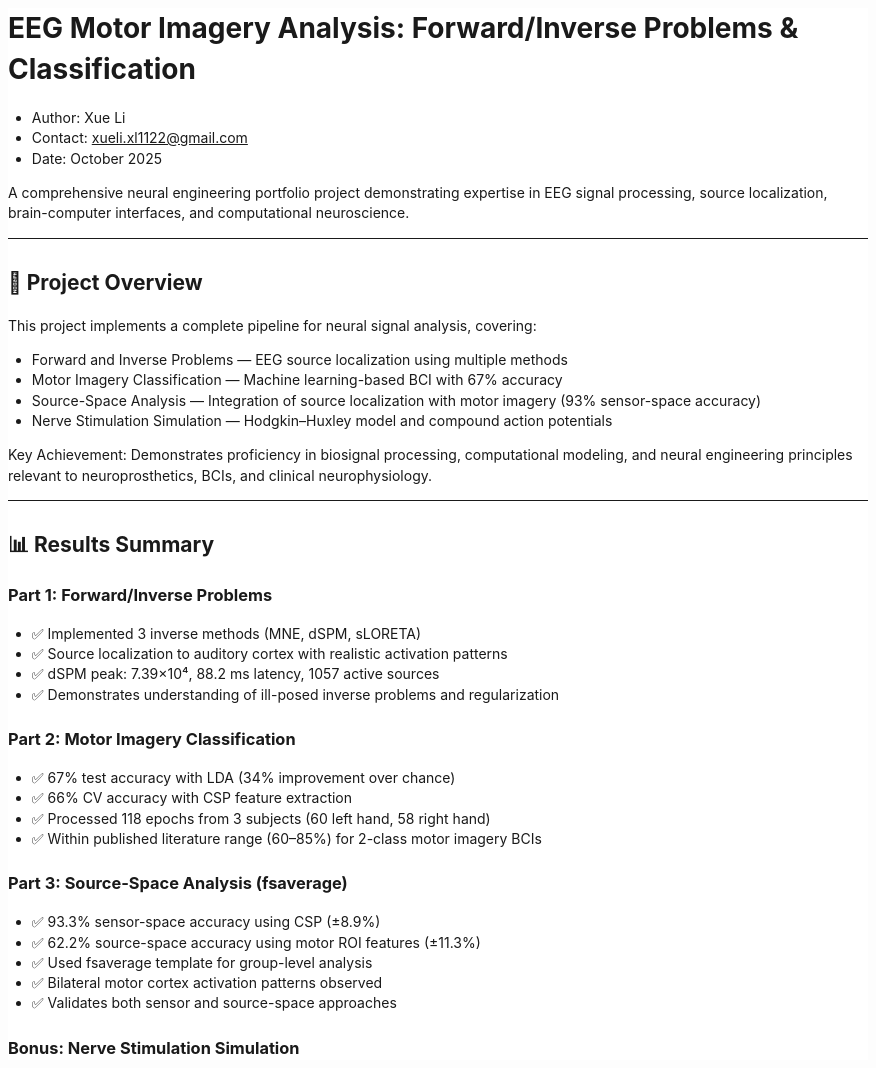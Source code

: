 # EEG Motor Imagery Analysis: Forward/Inverse Problems & Classification

- Author: Xue Li  
- Contact: xueli.xl1122@gmail.com  
- Date: October 2025  

A comprehensive neural engineering portfolio project demonstrating expertise in EEG signal processing, source localization, brain-computer interfaces, and computational neuroscience.

---

## 🎯 Project Overview

This project implements a complete pipeline for neural signal analysis, covering:

- Forward and Inverse Problems — EEG source localization using multiple methods  
- Motor Imagery Classification — Machine learning-based BCI with 67% accuracy  
- Source-Space Analysis — Integration of source localization with motor imagery (93% sensor-space accuracy)  
- Nerve Stimulation Simulation — Hodgkin–Huxley model and compound action potentials

Key Achievement: Demonstrates proficiency in biosignal processing, computational modeling, and neural engineering principles relevant to neuroprosthetics, BCIs, and clinical neurophysiology.

---

## 📊 Results Summary

### Part 1: Forward/Inverse Problems

- ✅ Implemented 3 inverse methods (MNE, dSPM, sLORETA)  
- ✅ Source localization to auditory cortex with realistic activation patterns  
- ✅ dSPM peak: 7.39×10⁴, 88.2 ms latency, 1057 active sources  
- ✅ Demonstrates understanding of ill-posed inverse problems and regularization

### Part 2: Motor Imagery Classification

- ✅ 67% test accuracy with LDA (34% improvement over chance)  
- ✅ 66% CV accuracy with CSP feature extraction  
- ✅ Processed 118 epochs from 3 subjects (60 left hand, 58 right hand)  
- ✅ Within published literature range (60–85%) for 2-class motor imagery BCIs

### Part 3: Source-Space Analysis (fsaverage)

- ✅ 93.3% sensor-space accuracy using CSP (±8.9%)  
- ✅ 62.2% source-space accuracy using motor ROI features (±11.3%)  
- ✅ Used fsaverage template for group-level analysis  
- ✅ Bilateral motor cortex activation patterns observed  
- ✅ Validates both sensor and source-space approaches

### Bonus: Nerve Stimulation Simulation
